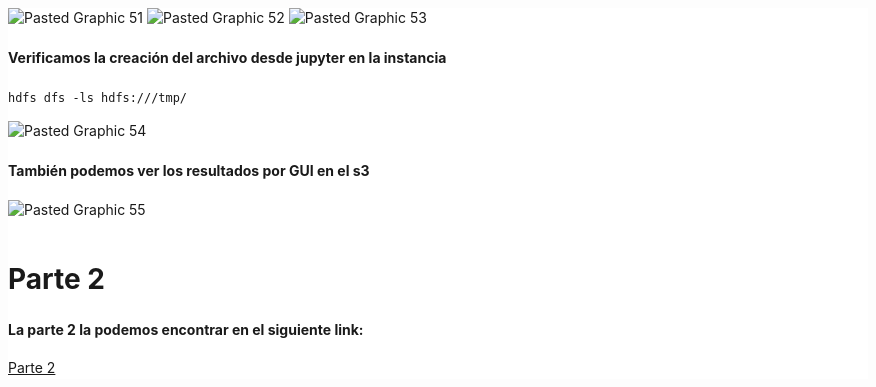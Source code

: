 <img width="1440" alt="Pasted Graphic 51" src="https://github.com/user-attachments/assets/7c3d58a5-6ece-4a13-b031-c62850e964dd">

<img width="1440" alt="Pasted Graphic 52" src="https://github.com/user-attachments/assets/d0855b89-f2f8-4334-aaf3-34cefedf3706">

<img width="1440" alt="Pasted Graphic 53" src="https://github.com/user-attachments/assets/0c07e31e-14c0-4e0a-83d0-78cbf8bd6872">

#### Verificamos la creación del archivo desde jupyter en la instancia

```
hdfs dfs -ls hdfs:///tmp/
```

<img width="1440" alt="Pasted Graphic 54" src="https://github.com/user-attachments/assets/f81baf03-2085-4cfe-8d2d-12f5b49d840f">

#### También podemos ver los resultados por GUI en el s3

<img width="1440" alt="Pasted Graphic 55" src="https://github.com/user-attachments/assets/9b91f762-7dca-42fb-9f68-3b0e5496eb6b">

# Parte 2

#### La parte 2 la podemos encontrar en el siguiente link:

[Parte 2](lab3-3-pyspark/parte2/README.md)

